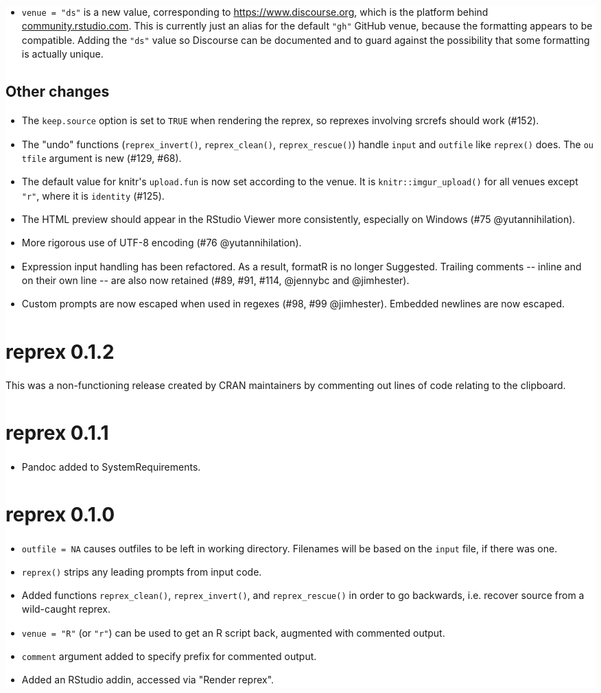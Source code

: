   * `venue = "ds"` is a new value, corresponding to <https://www.discourse.org>, which is the platform behind [community.rstudio.com](https://community.rstudio.com). This is currently just an alias for the default `"gh"` GitHub venue, because the formatting appears to be compatible. Adding the `"ds"` value so Discourse can be documented and to guard against the possibility that some formatting is actually unique.
  
## Other changes

  * The `keep.source` option is set to `TRUE` when rendering the reprex, so reprexes involving srcrefs should work (#152).
  
  * The "undo" functions (`reprex_invert()`, `reprex_clean()`, `reprex_rescue()`) handle `input` and `outfile` like `reprex()` does. The `outfile` argument is new (#129, #68).

  * The default value for knitr's `upload.fun` is now set according to the venue. It is `knitr::imgur_upload()` for all venues except `"r"`, where it is `identity` (#125).

  * The HTML preview should appear in the RStudio Viewer more consistently, especially on Windows (#75 @yutannihilation).
  
  * More rigorous use of UTF-8 encoding (#76 @yutannihilation).

  * Expression input handling has been refactored. As a result, formatR is no longer Suggested. Trailing comments -- inline and on their own line -- are also now retained (#89, #91, #114, @jennybc and @jimhester).

  * Custom prompts are now escaped when used in regexes (#98, #99 @jimhester). Embedded newlines are now escaped.

# reprex 0.1.2

This was a non-functioning release created by CRAN maintainers by commenting out lines of code relating to the clipboard.

# reprex 0.1.1

  * Pandoc added to SystemRequirements.

# reprex 0.1.0

  * `outfile = NA` causes outfiles to be left in working directory. Filenames will be based on the `input` file, if there was one.

  * `reprex()` strips any leading prompts from input code.

  * Added functions `reprex_clean()`, `reprex_invert()`, and `reprex_rescue()` in order to go backwards, i.e. recover source from a wild-caught reprex.

  * `venue = "R"` (or `"r"`) can be used to get an R script back, augmented with commented output.

  * `comment` argument added to specify prefix for commented output.

  * Added an RStudio addin, accessed via "Render reprex".
